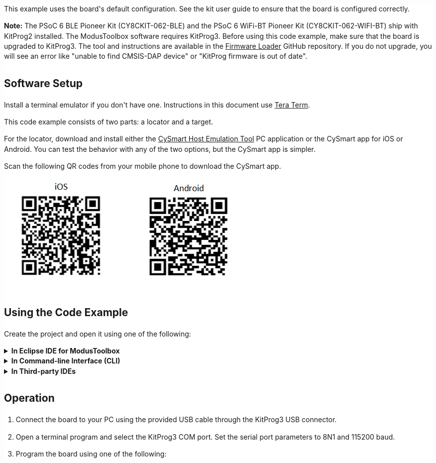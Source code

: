 This example uses the board's default configuration. See the kit user guide to ensure that the board is configured correctly.

**Note:** The PSoC 6 BLE Pioneer Kit (CY8CKIT-062-BLE) and the PSoC 6 WiFi-BT Pioneer Kit (CY8CKIT-062-WIFI-BT) ship with KitProg2 installed. The ModusToolbox software requires KitProg3. Before using this code example, make sure that the board is upgraded to KitProg3. The tool and instructions are available in the [Firmware Loader](https://github.com/cypresssemiconductorco/Firmware-loader) GitHub repository. If you do not upgrade, you will see an error like "unable to find CMSIS-DAP device" or "KitProg firmware is out of date".

## Software Setup

Install a terminal emulator if you don't have one. Instructions in this document use [Tera Term](https://ttssh2.osdn.jp/index.html.en).

This code example consists of two parts: a locator and a target.

For the locator, download and install either the [CySmart Host Emulation Tool](http://cypress.com/cysmart) PC application or the CySmart app for iOS or Android. You can test the behavior with any of the two options, but the CySmart app is simpler.

Scan the following QR codes from your mobile phone to download the CySmart app.

![qr_code](images/qr_code.png)

## Using the Code Example

Create the project and open it using one of the following:

<details><summary><b>In Eclipse IDE for ModusToolbox</b></summary></details>

<details><summary><b>In Command-line Interface (CLI)</b></summary></details>

<details><summary><b>In Third-party IDEs</b></summary></details>

## Operation

1. Connect the board to your PC using the provided USB cable through the KitProg3 USB connector.

2. Open a terminal program and select the KitProg3 COM port. Set the serial port parameters to 8N1 and 115200 baud.

3. Program the board using one of the following:
